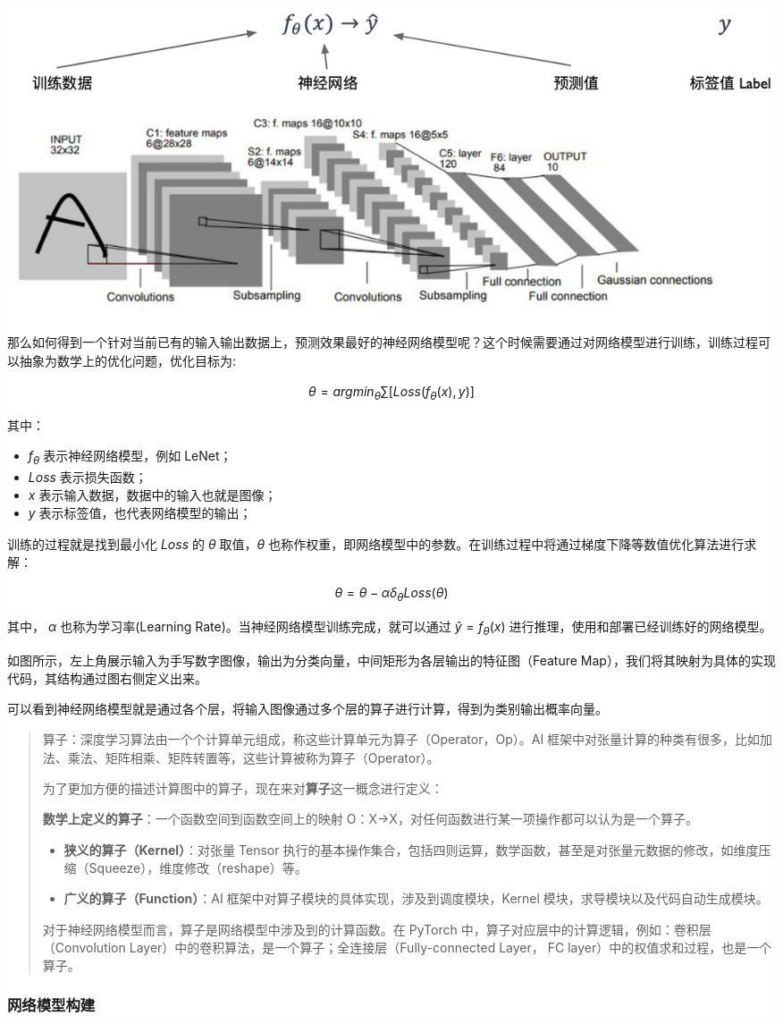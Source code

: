 ![](images/04Sample02.png)

那么如何得到一个针对当前已有的输入输出数据上，预测效果最好的神经网络模型呢？这个时候需要通过对网络模型进行训练，训练过程可以抽象为数学上的优化问题，优化目标为:

$$\theta = argmin_{\theta}\sum[Loss(f_{\theta}(x), y)]$$

其中：

- $f_{\theta}$ 表示神经网络模型，例如 LeNet；
- $Loss$ 表示损失函数；
- $x$ 表示输入数据，数据中的输入也就是图像；
- $y$ 表示标签值，也代表网络模型的输出；

训练的过程就是找到最小化 $Loss$ 的 $\theta$ 取值，$\theta$ 也称作权重，即网络模型中的参数。在训练过程中将通过梯度下降等数值优化算法进行求解：

$$\theta = \theta - \alpha \delta_{\theta}Loss(\theta)$$

其中， $\alpha$ 也称为学习率(Learning Rate)。当神经网络模型训练完成，就可以通过 $\hat{y} = f_\theta(x)$ 进行推理，使用和部署已经训练好的网络模型。

如图所示，左上角展示输入为手写数字图像，输出为分类向量，中间矩形为各层输出的特征图（Feature Map），我们将其映射为具体的实现代码，其结构通过图右侧定义出来。

可以看到神经网络模型就是通过各个层，将输入图像通过多个层的算子进行计算，得到为类别输出概率向量。

> 算子：深度学习算法由一个个计算单元组成，称这些计算单元为算子（Operator，Op）。AI 框架中对张量计算的种类有很多，比如加法、乘法、矩阵相乘、矩阵转置等，这些计算被称为算子（Operator）。
> 
> 为了更加方便的描述计算图中的算子，现在来对**算子**这一概念进行定义：
>
> **数学上定义的算子**：一个函数空间到函数空间上的映射 O：X→X，对任何函数进行某一项操作都可以认为是一个算子。
> 
> - **狭义的算子（Kernel）**：对张量 Tensor 执行的基本操作集合，包括四则运算，数学函数，甚至是对张量元数据的修改，如维度压缩（Squeeze），维度修改（reshape）等。
> 
> - **广义的算子（Function）**：AI 框架中对算子模块的具体实现，涉及到调度模块，Kernel 模块，求导模块以及代码自动生成模块。
>
> 对于神经网络模型而言，算子是网络模型中涉及到的计算函数。在 PyTorch 中，算子对应层中的计算逻辑，例如：卷积层（Convolution Layer）中的卷积算法，是一个算子；全连接层（Fully-connected Layer， FC layer）中的权值求和过程，也是一个算子。

### 网络模型构建
